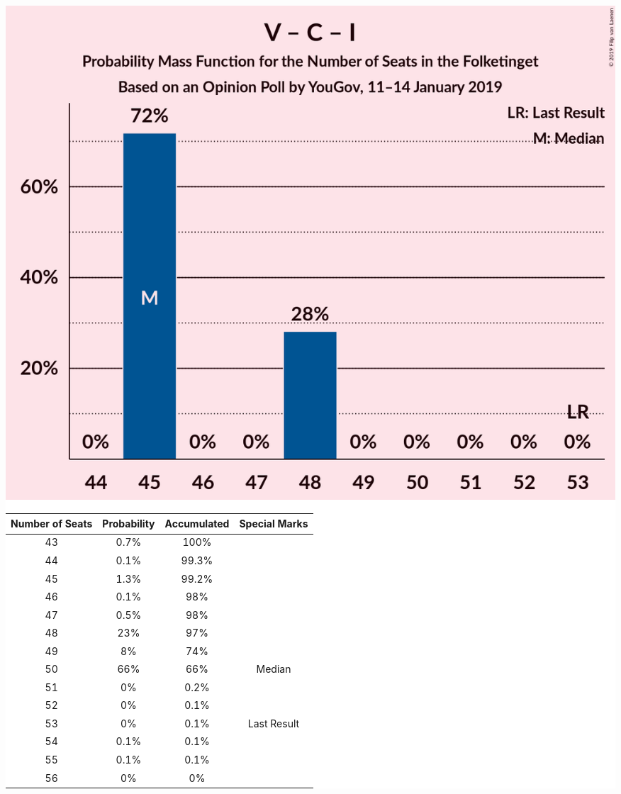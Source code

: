 ![Graph with seats probability mass function not yet produced](2019-01-14-YouGov-coalitions-seats-pmf-v–c–i.png "Seats Probability Mass Function")

| Number of Seats | Probability | Accumulated | Special Marks |
|:---------------:|:-----------:|:-----------:|:-------------:|
| 43 | 0.7% | 100% |  |
| 44 | 0.1% | 99.3% |  |
| 45 | 1.3% | 99.2% |  |
| 46 | 0.1% | 98% |  |
| 47 | 0.5% | 98% |  |
| 48 | 23% | 97% |  |
| 49 | 8% | 74% |  |
| 50 | 66% | 66% | Median |
| 51 | 0% | 0.2% |  |
| 52 | 0% | 0.1% |  |
| 53 | 0% | 0.1% | Last Result |
| 54 | 0.1% | 0.1% |  |
| 55 | 0.1% | 0.1% |  |
| 56 | 0% | 0% |  |
